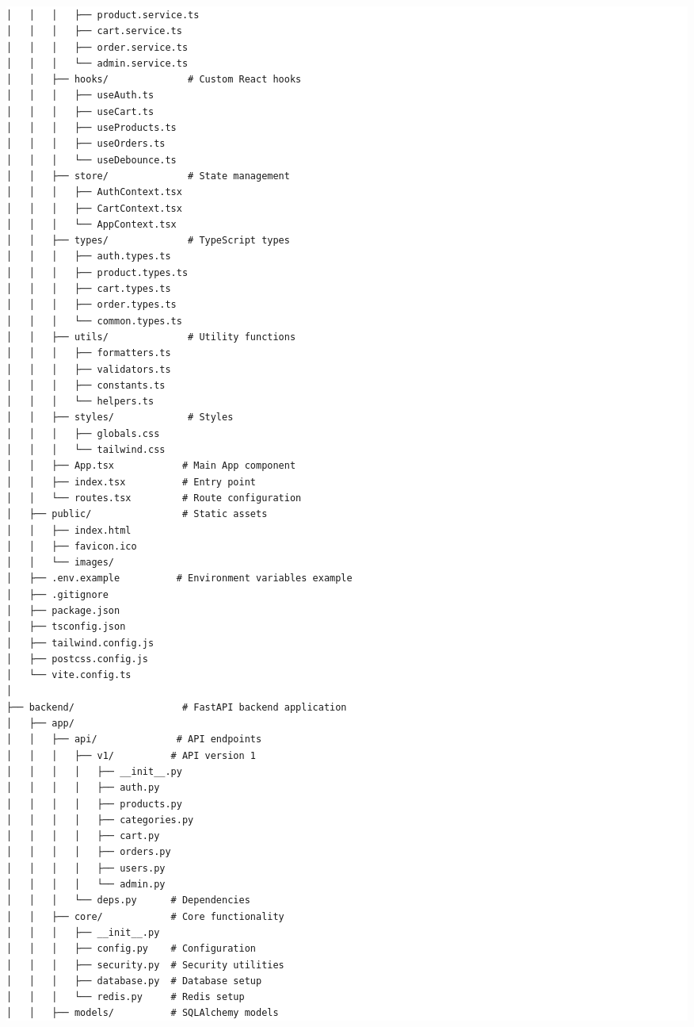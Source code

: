 ```
│   │   │   ├── product.service.ts
│   │   │   ├── cart.service.ts
│   │   │   ├── order.service.ts
│   │   │   └── admin.service.ts
│   │   ├── hooks/              # Custom React hooks
│   │   │   ├── useAuth.ts
│   │   │   ├── useCart.ts
│   │   │   ├── useProducts.ts
│   │   │   ├── useOrders.ts
│   │   │   └── useDebounce.ts
│   │   ├── store/              # State management
│   │   │   ├── AuthContext.tsx
│   │   │   ├── CartContext.tsx
│   │   │   └── AppContext.tsx
│   │   ├── types/              # TypeScript types
│   │   │   ├── auth.types.ts
│   │   │   ├── product.types.ts
│   │   │   ├── cart.types.ts
│   │   │   ├── order.types.ts
│   │   │   └── common.types.ts
│   │   ├── utils/              # Utility functions
│   │   │   ├── formatters.ts
│   │   │   ├── validators.ts
│   │   │   ├── constants.ts
│   │   │   └── helpers.ts
│   │   ├── styles/             # Styles
│   │   │   ├── globals.css
│   │   │   └── tailwind.css
│   │   ├── App.tsx            # Main App component
│   │   ├── index.tsx          # Entry point
│   │   └── routes.tsx         # Route configuration
│   ├── public/                # Static assets
│   │   ├── index.html
│   │   ├── favicon.ico
│   │   └── images/
│   ├── .env.example          # Environment variables example
│   ├── .gitignore
│   ├── package.json
│   ├── tsconfig.json
│   ├── tailwind.config.js
│   ├── postcss.config.js
│   └── vite.config.ts
│
├── backend/                   # FastAPI backend application
│   ├── app/
│   │   ├── api/              # API endpoints
│   │   │   ├── v1/          # API version 1
│   │   │   │   ├── __init__.py
│   │   │   │   ├── auth.py
│   │   │   │   ├── products.py
│   │   │   │   ├── categories.py
│   │   │   │   ├── cart.py
│   │   │   │   ├── orders.py
│   │   │   │   ├── users.py
│   │   │   │   └── admin.py
│   │   │   └── deps.py      # Dependencies
│   │   ├── core/            # Core functionality
│   │   │   ├── __init__.py
│   │   │   ├── config.py    # Configuration
│   │   │   ├── security.py  # Security utilities
│   │   │   ├── database.py  # Database setup
│   │   │   └── redis.py     # Redis setup
│   │   ├── models/          # SQLAlchemy models
```